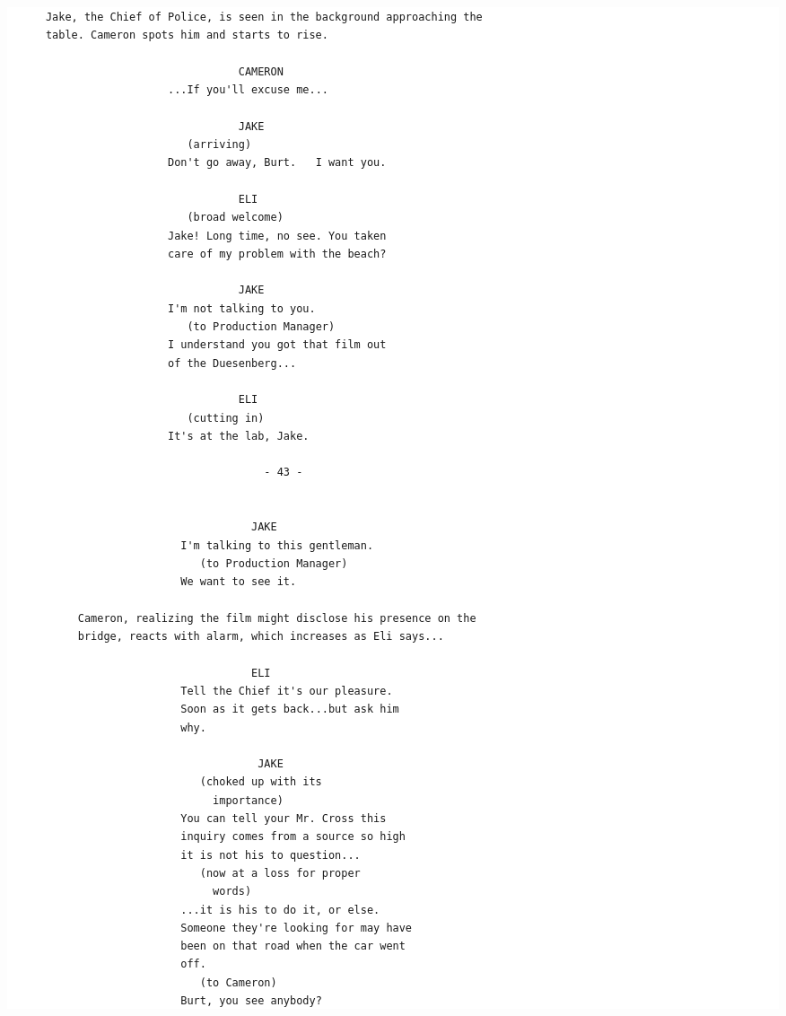           Jake, the Chief of Police, is seen in the background approaching the
          table. Cameron spots him and starts to rise.
          
                                        CAMERON
                             ...If you'll excuse me...
          
                                        JAKE
                                (arriving)
                             Don't go away, Burt.   I want you.
          
                                        ELI
                                (broad welcome)
                             Jake! Long time, no see. You taken
                             care of my problem with the beach?
          
                                        JAKE
                             I'm not talking to you.
                                (to Production Manager)
                             I understand you got that film out
                             of the Duesenberg...
          
                                        ELI
                                (cutting in)
                             It's at the lab, Jake.
          
                                            - 43 -
          
          
                                          JAKE
                               I'm talking to this gentleman.
                                  (to Production Manager)
                               We want to see it.
          
               Cameron, realizing the film might disclose his presence on the
               bridge, reacts with alarm, which increases as Eli says...
          
                                          ELI
                               Tell the Chief it's our pleasure.
                               Soon as it gets back...but ask him
                               why.
          
                                           JAKE
                                  (choked up with its
                                    importance)
                               You can tell your Mr. Cross this
                               inquiry comes from a source so high
                               it is not his to question...
                                  (now at a loss for proper
                                    words)
                               ...it is his to do it, or else.
                               Someone they're looking for may have
                               been on that road when the car went
                               off.
                                  (to Cameron)
                               Burt, you see anybody?
          